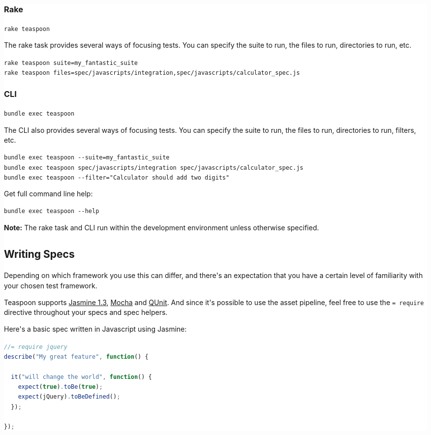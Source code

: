 ### Rake

```
rake teaspoon
```

The rake task provides several ways of focusing tests. You can specify the suite to run, the files to run, directories to run, etc.

```
rake teaspoon suite=my_fantastic_suite
rake teaspoon files=spec/javascripts/integration,spec/javascripts/calculator_spec.js
```

### CLI

```
bundle exec teaspoon
```

The CLI also provides several ways of focusing tests. You can specify the suite to run, the files to run, directories to run, filters, etc.

```
bundle exec teaspoon --suite=my_fantastic_suite
bundle exec teaspoon spec/javascripts/integration spec/javascripts/calculator_spec.js
bundle exec teaspoon --filter="Calculator should add two digits"
```

Get full command line help:

```
bundle exec teaspoon --help
```

**Note:** The rake task and CLI run within the development environment unless otherwise specified.


## Writing Specs

Depending on which framework you use this can differ, and there's an expectation that you have a certain level of familiarity with your chosen test framework.

Teaspoon supports [Jasmine 1.3](http://pivotal.github.com/jasmine), [Mocha](https://github.com/mochajs/mocha) and [QUnit](http://qunitjs.com). And since it's possible to use the asset pipeline, feel free to use the `= require` directive throughout your specs and spec helpers.

Here's a basic spec written in Javascript using Jasmine:

```javascript
//= require jquery
describe("My great feature", function() {

  it("will change the world", function() {
    expect(true).toBe(true);
    expect(jQuery).toBeDefined();
  });

});
```
